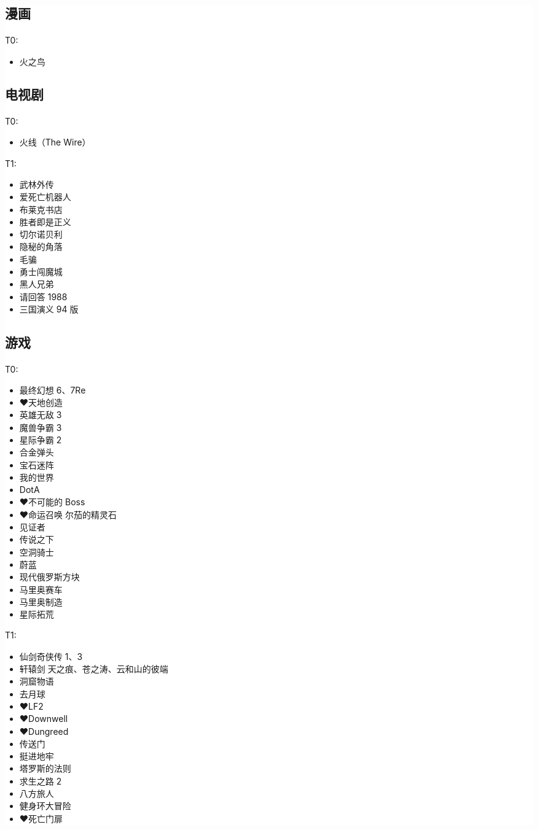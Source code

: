## 漫画

T0:

- 火之鸟

## 电视剧

T0:

- 火线（The Wire）

T1:

- 武林外传
- 爱死亡机器人
- 布莱克书店
- 胜者即是正义
- 切尔诺贝利
- 隐秘的角落
- 毛骗
- 勇士闯魔城
- 黑人兄弟
- 请回答 1988
- 三国演义 94 版

## 游戏

T0:

- 最终幻想 6、7Re
- ❤️天地创造
- 英雄无敌 3
- 魔兽争霸 3
- 星际争霸 2
- 合金弹头
- 宝石迷阵
- 我的世界
- DotA
- ❤️不可能的 Boss
- ❤️命运召唤 尔茄的精灵石
- 见证者
- 传说之下
- 空洞骑士
- 蔚蓝
- 现代俄罗斯方块
- 马里奥赛车
- 马里奥制造
- 星际拓荒

T1:

- 仙剑奇侠传 1、3
- 轩辕剑 天之痕、苍之涛、云和山的彼端
- 洞窟物语
- 去月球
- ❤️LF2
- ❤️Downwell
- ❤️Dungreed
- 传送门
- 挺进地牢
- 塔罗斯的法则
- 求生之路 2
- 八方旅人
- 健身环大冒险
- ❤️死亡门扉
